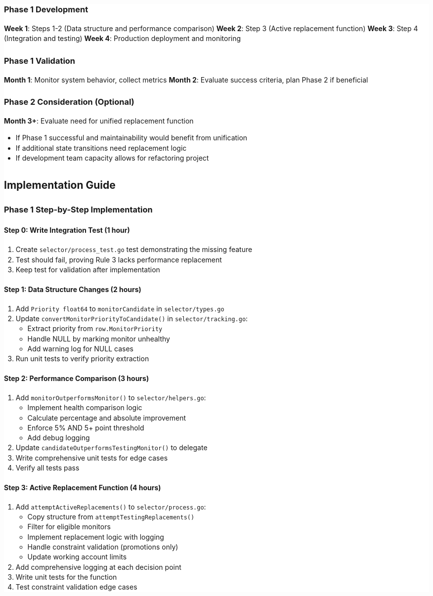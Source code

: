 ### Phase 1 Development
**Week 1**: Steps 1-2 (Data structure and performance comparison)
**Week 2**: Step 3 (Active replacement function)
**Week 3**: Step 4 (Integration and testing)
**Week 4**: Production deployment and monitoring

### Phase 1 Validation
**Month 1**: Monitor system behavior, collect metrics
**Month 2**: Evaluate success criteria, plan Phase 2 if beneficial

### Phase 2 Consideration (Optional)
**Month 3+**: Evaluate need for unified replacement function
- If Phase 1 successful and maintainability would benefit from unification
- If additional state transitions need replacement logic
- If development team capacity allows for refactoring project

## Implementation Guide

### Phase 1 Step-by-Step Implementation

#### Step 0: Write Integration Test (1 hour)
1. Create `selector/process_test.go` test demonstrating the missing feature
2. Test should fail, proving Rule 3 lacks performance replacement
3. Keep test for validation after implementation

#### Step 1: Data Structure Changes (2 hours)
1. Add `Priority float64` to `monitorCandidate` in `selector/types.go`
2. Update `convertMonitorPriorityToCandidate()` in `selector/tracking.go`:
   - Extract priority from `row.MonitorPriority`
   - Handle NULL by marking monitor unhealthy
   - Add warning log for NULL cases
3. Run unit tests to verify priority extraction

#### Step 2: Performance Comparison (3 hours)
1. Add `monitorOutperformsMonitor()` to `selector/helpers.go`:
   - Implement health comparison logic
   - Calculate percentage and absolute improvement
   - Enforce 5% AND 5+ point threshold
   - Add debug logging
2. Update `candidateOutperformsTestingMonitor()` to delegate
3. Write comprehensive unit tests for edge cases
4. Verify all tests pass

#### Step 3: Active Replacement Function (4 hours)
1. Add `attemptActiveReplacements()` to `selector/process.go`:
   - Copy structure from `attemptTestingReplacements()`
   - Filter for eligible monitors
   - Implement replacement logic with logging
   - Handle constraint validation (promotions only)
   - Update working account limits
2. Add comprehensive logging at each decision point
3. Write unit tests for the function
4. Test constraint validation edge cases
